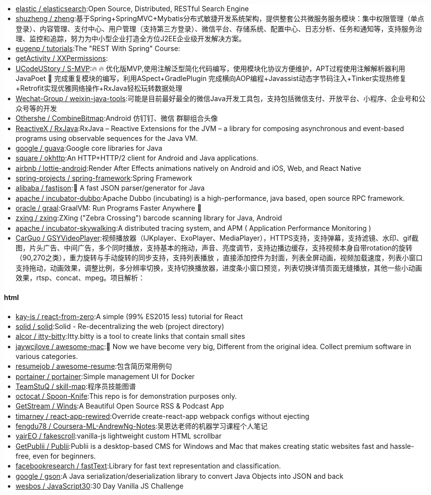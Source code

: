 * [elastic / elasticsearch](https://github.com/elastic/elasticsearch):Open Source, Distributed, RESTful Search Engine
* [shuzheng / zheng](https://github.com/shuzheng/zheng):基于Spring+SpringMVC+Mybatis分布式敏捷开发系统架构，提供整套公共微服务服务模块：集中权限管理（单点登录）、内容管理、支付中心、用户管理（支持第三方登录）、微信平台、存储系统、配置中心、日志分析、任务和通知等，支持服务治理、监控和追踪，努力为中小型企业打造全方位J2EE企业级开发解决方案。
* [eugenp / tutorials](https://github.com/eugenp/tutorials):The "REST With Spring" Course:
* [getActivity / XXPermissions](https://github.com/getActivity/XXPermissions):
* [UCodeUStory / S-MVP](https://github.com/UCodeUStory/S-MVP):🔥 🔥 优化版MVP,使用注解泛型简化代码编写，使用模块化协议方便维护，APT过程使用注解解析器利用JavaPoet 🌝 完成重复模块的编写，利用ASpect+GradlePlugin 完成横向AOP编程+Javassist动态字节码注入+Tinker实现热修复+Retrofit实现优雅网络操作+RxJava轻松玩转数据处理
* [Wechat-Group / weixin-java-tools](https://github.com/Wechat-Group/weixin-java-tools):可能是目前最好最全的微信Java开发工具包，支持包括微信支付、开放平台、小程序、企业号和公众号等的开发
* [Othershe / CombineBitmap](https://github.com/Othershe/CombineBitmap):Android 仿钉钉、微信 群聊组合头像
* [ReactiveX / RxJava](https://github.com/ReactiveX/RxJava):RxJava – Reactive Extensions for the JVM – a library for composing asynchronous and event-based programs using observable sequences for the Java VM.
* [google / guava](https://github.com/google/guava):Google core libraries for Java
* [square / okhttp](https://github.com/square/okhttp):An HTTP+HTTP/2 client for Android and Java applications.
* [airbnb / lottie-android](https://github.com/airbnb/lottie-android):Render After Effects animations natively on Android and iOS, Web, and React Native
* [spring-projects / spring-framework](https://github.com/spring-projects/spring-framework):Spring Framework
* [alibaba / fastjson](https://github.com/alibaba/fastjson):🚄 A fast JSON parser/generator for Java
* [apache / incubator-dubbo](https://github.com/apache/incubator-dubbo):Apache Dubbo (incubating) is a high-performance, java based, open source RPC framework.
* [oracle / graal](https://github.com/oracle/graal):GraalVM: Run Programs Faster Anywhere 🚀
* [zxing / zxing](https://github.com/zxing/zxing):ZXing ("Zebra Crossing") barcode scanning library for Java, Android
* [apache / incubator-skywalking](https://github.com/apache/incubator-skywalking):A distributed tracing system, and APM ( Application Performance Monitoring )
* [CarGuo / GSYVideoPlayer](https://github.com/CarGuo/GSYVideoPlayer):视频播放器（IJKplayer、ExoPlayer、MediaPlayer），HTTPS支持，支持弹幕，支持滤镜、水印、gif截图，片头广告、中间广告，多个同时播放，支持基本的拖动，声音、亮度调节，支持边播边缓存，支持视频本身自带rotation的旋转（90,270之类），重力旋转与手动旋转的同步支持，支持列表播放 ，直接添加控件为封面，列表全屏动画，视频加载速度，列表小窗口支持拖动，动画效果，调整比例，多分辨率切换，支持切换播放器，进度条小窗口预览，列表切换详情页面无缝播放，其他一些小动画效果，rtsp、concat、mpeg。项目解析：

#### html
* [kay-is / react-from-zero](https://github.com/kay-is/react-from-zero):A simple (99% ES2015 less) tutorial for React
* [solid / solid](https://github.com/solid/solid):Solid - Re-decentralizing the web (project directory)
* [alcor / itty-bitty](https://github.com/alcor/itty-bitty):Itty.bitty is a tool to create links that contain small sites
* [jaywcjlove / awesome-mac](https://github.com/jaywcjlove/awesome-mac): Now we have become very big, Different from the original idea. Collect premium software in various categories.
* [resumejob / awesome-resume](https://github.com/resumejob/awesome-resume):包含简历常用例句
* [portainer / portainer](https://github.com/portainer/portainer):Simple management UI for Docker
* [TeamStuQ / skill-map](https://github.com/TeamStuQ/skill-map):程序员技能图谱
* [octocat / Spoon-Knife](https://github.com/octocat/Spoon-Knife):This repo is for demonstration purposes only.
* [GetStream / Winds](https://github.com/GetStream/Winds):A Beautiful Open Source RSS & Podcast App
* [timarney / react-app-rewired](https://github.com/timarney/react-app-rewired):Override create-react-app webpack configs without ejecting
* [fengdu78 / Coursera-ML-AndrewNg-Notes](https://github.com/fengdu78/Coursera-ML-AndrewNg-Notes):吴恩达老师的机器学习课程个人笔记
* [yairEO / fakescroll](https://github.com/yairEO/fakescroll):vanilla-js lightweight custom HTML scrollbar
* [GetPublii / Publii](https://github.com/GetPublii/Publii):Publii is a desktop-based CMS for Windows and Mac that makes creating static websites fast and hassle-free, even for beginners.
* [facebookresearch / fastText](https://github.com/facebookresearch/fastText):Library for fast text representation and classification.
* [google / gson](https://github.com/google/gson):A Java serialization/deserialization library to convert Java Objects into JSON and back
* [wesbos / JavaScript30](https://github.com/wesbos/JavaScript30):30 Day Vanilla JS Challenge